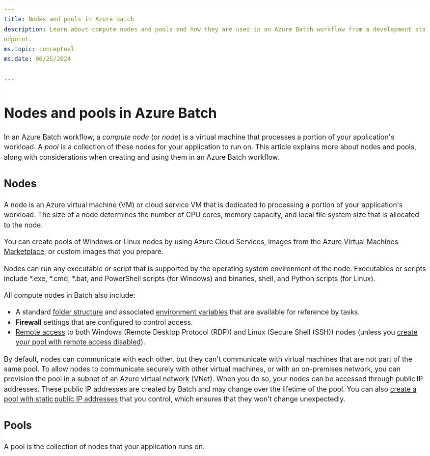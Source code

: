 ```yaml
---
title: Nodes and pools in Azure Batch
description: Learn about compute nodes and pools and how they are used in an Azure Batch workflow from a development standpoint.
ms.topic: conceptual
ms.date: 06/25/2024

---
```

# Nodes and pools in Azure Batch

In an Azure Batch workflow, a *compute node* (or *node*) is a virtual machine that processes a portion of your application's workload. A *pool* is a collection of these nodes for your application to run on. This article explains more about nodes and pools, along with considerations when creating and using them in an Azure Batch workflow.

## Nodes

A node is an Azure virtual machine (VM) or cloud service VM that is dedicated to processing a portion of your application's workload. The size of a node determines the number of CPU cores, memory capacity, and local file system size that is allocated to the node.

You can create pools of Windows or Linux nodes by using Azure Cloud Services, images from the [Azure Virtual Machines Marketplace](https://azuremarketplace.microsoft.com/en-us/marketplace/apps/category/compute?filters=virtual-machine-images&page=1), or custom images that you prepare.

Nodes can run any executable or script that is supported by the operating system environment of the node. Executables or scripts include \*.exe, \*.cmd, \*.bat, and PowerShell scripts (for Windows) and binaries, shell, and Python scripts (for Linux).

All compute nodes in Batch also include:

- A standard [folder structure](files-and-directories.md) and associated [environment variables](jobs-and-tasks.md) that are available for reference by tasks.
- **Firewall** settings that are configured to control access.
- [Remote access](error-handling.md#connect-to-compute-nodes) to both Windows (Remote Desktop Protocol (RDP)) and Linux (Secure Shell (SSH)) nodes (unless you [create your pool with remote access disabled](pool-endpoint-configuration.md)).

By default, nodes can communicate with each other, but they can't communicate with virtual machines that are not part of the same pool. To allow nodes to communicate securely with other virtual machines, or with an on-premises network, you can provision the pool [in a subnet of an Azure virtual network (VNet)](batch-virtual-network.md). When you do so, your nodes can be accessed through public IP addresses. These public IP addresses are created by Batch and may change over the lifetime of the pool. You can also [create a pool with static public IP addresses](create-pool-public-ip.md) that you control, which ensures that they won't change unexpectedly.

## Pools

A pool is the collection of nodes that your application runs on.
